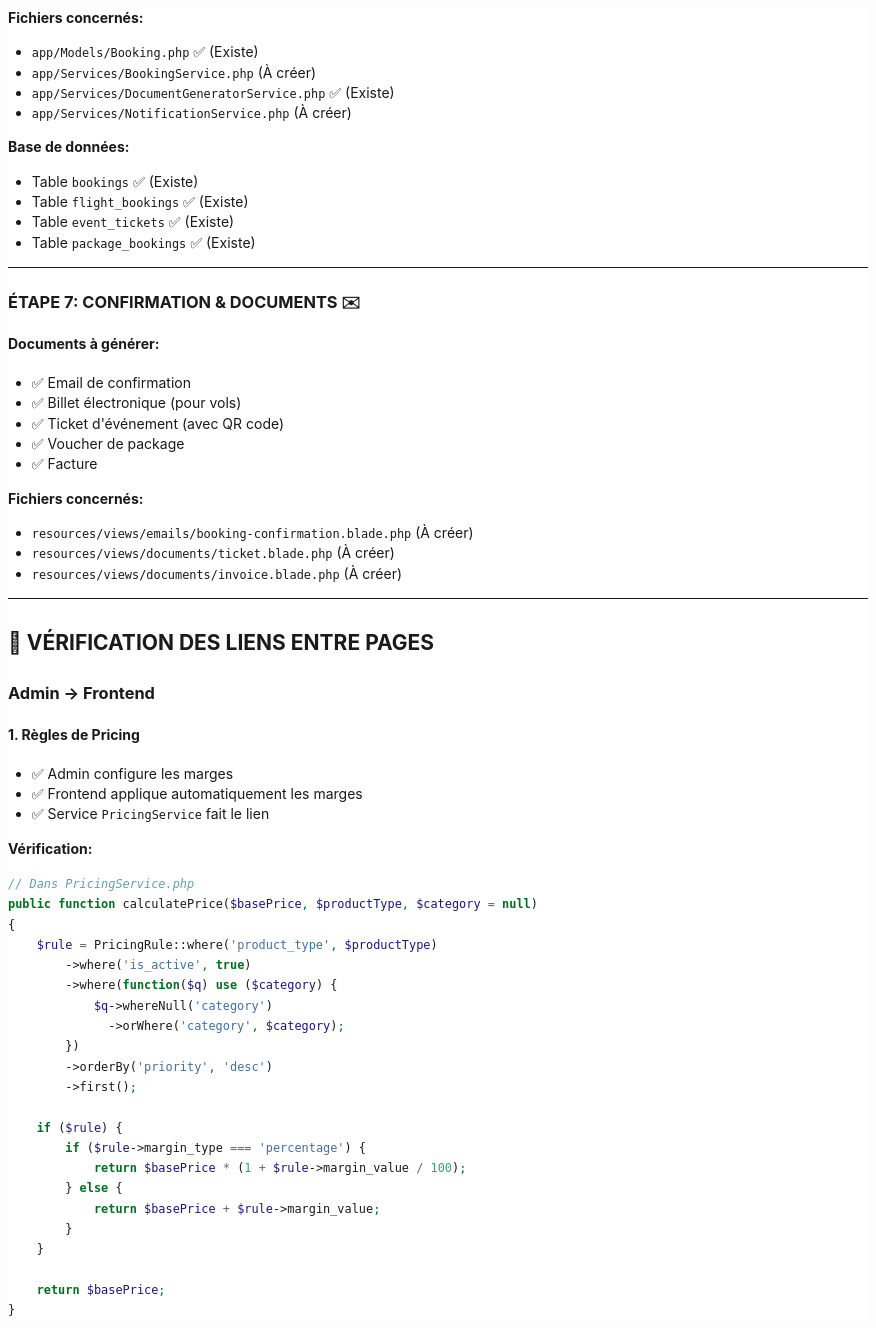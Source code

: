 **Fichiers concernés:**
- `app/Models/Booking.php` ✅ (Existe)
- `app/Services/BookingService.php` (À créer)
- `app/Services/DocumentGeneratorService.php` ✅ (Existe)
- `app/Services/NotificationService.php` (À créer)

**Base de données:**
- Table `bookings` ✅ (Existe)
- Table `flight_bookings` ✅ (Existe)
- Table `event_tickets` ✅ (Existe)
- Table `package_bookings` ✅ (Existe)

---

### **ÉTAPE 7: CONFIRMATION & DOCUMENTS** ✉️

#### **Documents à générer:**
- ✅ Email de confirmation
- ✅ Billet électronique (pour vols)
- ✅ Ticket d'événement (avec QR code)
- ✅ Voucher de package
- ✅ Facture

**Fichiers concernés:**
- `resources/views/emails/booking-confirmation.blade.php` (À créer)
- `resources/views/documents/ticket.blade.php` (À créer)
- `resources/views/documents/invoice.blade.php` (À créer)

---

## 🔗 VÉRIFICATION DES LIENS ENTRE PAGES

### **Admin → Frontend**

#### **1. Règles de Pricing**
- ✅ Admin configure les marges
- ✅ Frontend applique automatiquement les marges
- ✅ Service `PricingService` fait le lien

**Vérification:**
```php
// Dans PricingService.php
public function calculatePrice($basePrice, $productType, $category = null)
{
    $rule = PricingRule::where('product_type', $productType)
        ->where('is_active', true)
        ->where(function($q) use ($category) {
            $q->whereNull('category')
              ->orWhere('category', $category);
        })
        ->orderBy('priority', 'desc')
        ->first();
    
    if ($rule) {
        if ($rule->margin_type === 'percentage') {
            return $basePrice * (1 + $rule->margin_value / 100);
        } else {
            return $basePrice + $rule->margin_value;
        }
    }
    
    return $basePrice;
}
```
